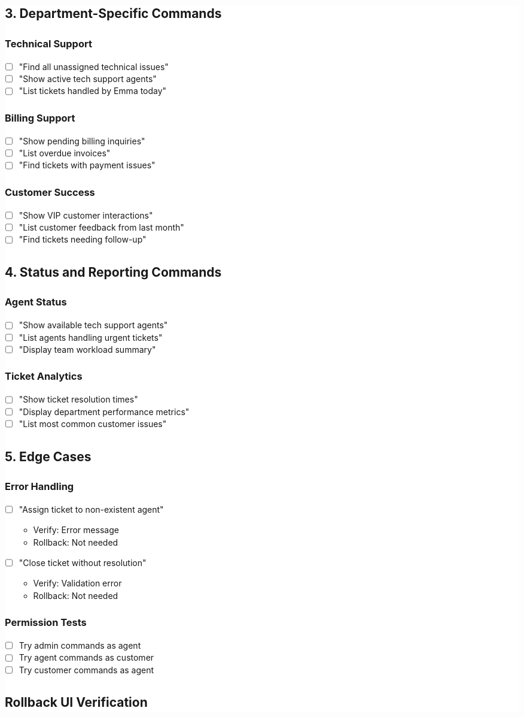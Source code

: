 ## 3. Department-Specific Commands

### Technical Support
- [ ] "Find all unassigned technical issues"
- [ ] "Show active tech support agents"
- [ ] "List tickets handled by Emma today"

### Billing Support
- [ ] "Show pending billing inquiries"
- [ ] "List overdue invoices"
- [ ] "Find tickets with payment issues"

### Customer Success
- [ ] "Show VIP customer interactions"
- [ ] "List customer feedback from last month"
- [ ] "Find tickets needing follow-up"

## 4. Status and Reporting Commands

### Agent Status
- [ ] "Show available tech support agents"
- [ ] "List agents handling urgent tickets"
- [ ] "Display team workload summary"

### Ticket Analytics
- [ ] "Show ticket resolution times"
- [ ] "Display department performance metrics"
- [ ] "List most common customer issues"

## 5. Edge Cases

### Error Handling
- [ ] "Assign ticket to non-existent agent"
  * Verify: Error message
  * Rollback: Not needed

- [ ] "Close ticket without resolution"
  * Verify: Validation error
  * Rollback: Not needed

### Permission Tests
- [ ] Try admin commands as agent
- [ ] Try agent commands as customer
- [ ] Try customer commands as agent

## Rollback UI Verification
